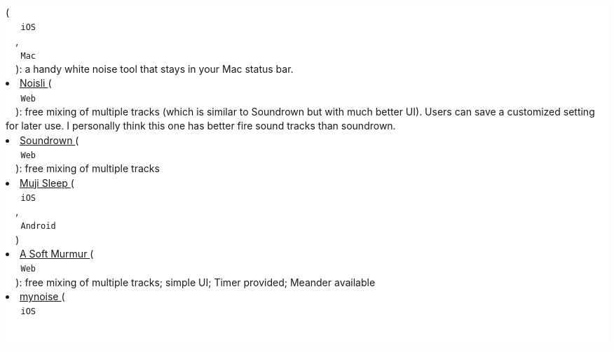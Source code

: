   </a>
  (
  <code>
   iOS
  </code>
  ,
  <code>
   Mac
  </code>
  ): a handy white noise tool that stays in your Mac status bar.
 </li>
 <li>
  <a href="http://www.noisli.com/">
   Noisli
  </a>
  (
  <code>
   Web
  </code>
  ): free mixing of multiple tracks (which is similar to Soundrown but with much better UI). Users can save a customized setting for later use. I personally think this one has better fire sound tracks than soundrown.
 </li>
 <li>
  <a href="http://soundrown.com/">
   Soundrown
  </a>
  (
  <code>
   Web
  </code>
  ): free mixing of multiple tracks
 </li>
 <li>
  <a href="http://sleep.muji.net/">
   Muji Sleep
  </a>
  (
  <code>
   iOS
  </code>
  ,
  <code>
   Android
  </code>
  )
 </li>
 <li>
  <a href="http://asoftmurmur.com/">
   A Soft Murmur
  </a>
  (
  <code>
   Web
  </code>
  ): free mixing of multiple tracks; simple UI; Timer provided; Meander available
 </li>
 <li>
  <a href="https://mynoise.net/noiseMachines.php">
   mynoise
  </a>
  (
  <code>
   iOS